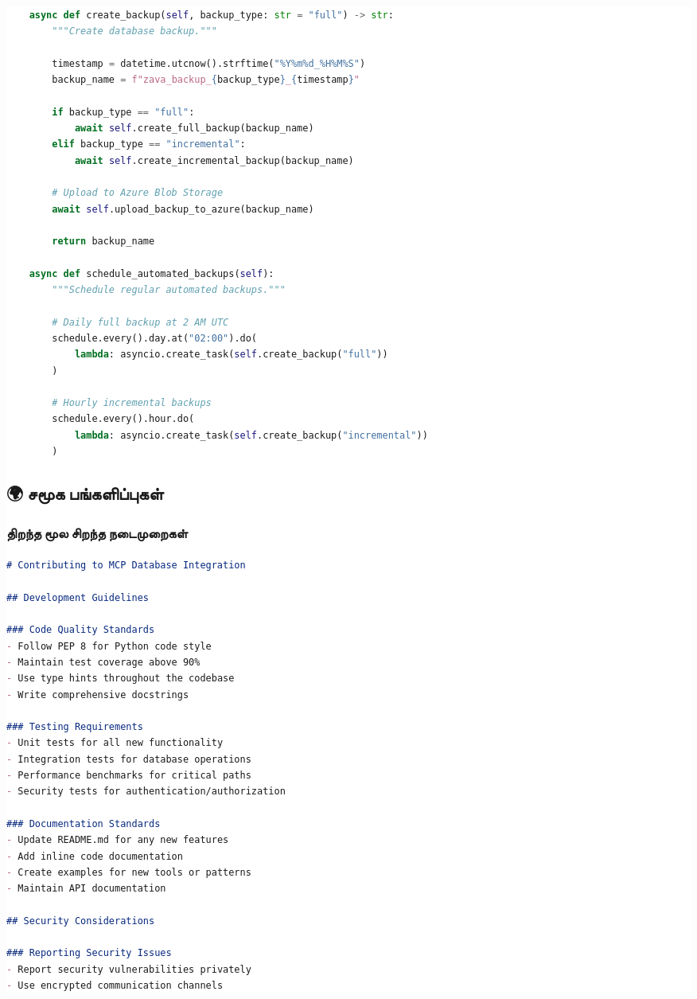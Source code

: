 ```python
    async def create_backup(self, backup_type: str = "full") -> str:
        """Create database backup."""
        
        timestamp = datetime.utcnow().strftime("%Y%m%d_%H%M%S")
        backup_name = f"zava_backup_{backup_type}_{timestamp}"
        
        if backup_type == "full":
            await self.create_full_backup(backup_name)
        elif backup_type == "incremental":
            await self.create_incremental_backup(backup_name)
        
        # Upload to Azure Blob Storage
        await self.upload_backup_to_azure(backup_name)
        
        return backup_name
    
    async def schedule_automated_backups(self):
        """Schedule regular automated backups."""
        
        # Daily full backup at 2 AM UTC
        schedule.every().day.at("02:00").do(
            lambda: asyncio.create_task(self.create_backup("full"))
        )
        
        # Hourly incremental backups
        schedule.every().hour.do(
            lambda: asyncio.create_task(self.create_backup("incremental"))
        )
```
  

## 🌍 சமூக பங்களிப்புகள்

### திறந்த மூல சிறந்த நடைமுறைகள்

```markdown
# Contributing to MCP Database Integration

## Development Guidelines

### Code Quality Standards
- Follow PEP 8 for Python code style
- Maintain test coverage above 90%
- Use type hints throughout the codebase
- Write comprehensive docstrings

### Testing Requirements
- Unit tests for all new functionality
- Integration tests for database operations
- Performance benchmarks for critical paths
- Security tests for authentication/authorization

### Documentation Standards
- Update README.md for any new features
- Add inline code documentation
- Create examples for new tools or patterns
- Maintain API documentation

## Security Considerations

### Reporting Security Issues
- Report security vulnerabilities privately
- Use encrypted communication channels
```